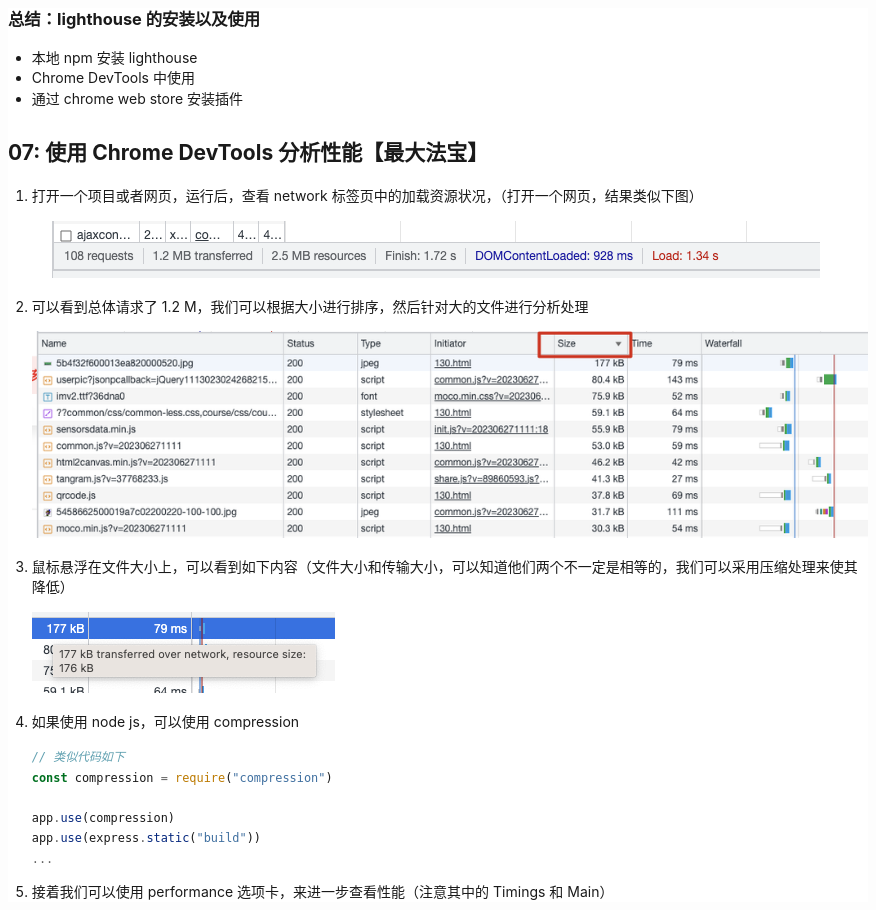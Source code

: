 

### 总结：lighthouse 的安装以及使用

* 本地 npm 安装 lighthouse
* Chrome DevTools 中使用
* 通过 chrome web store 安装插件

## 07: 使用 Chrome DevTools 分析性能【最大法宝】

1. 打开一个项目或者网页，运行后，查看 network 标签页中的加载资源状况，（打开一个网页，结果类似下图）

   ![image-20230806185843009](./assets/image-20230806185843009.png)

2. 可以看到总体请求了 1.2 M，我们可以根据大小进行排序，然后针对大的文件进行分析处理

   ![image-20230806190106652](./assets/image-20230806190106652.png)

3. 鼠标悬浮在文件大小上，可以看到如下内容（文件大小和传输大小，可以知道他们两个不一定是相等的，我们可以采用压缩处理来使其降低）

   ![image-20230806190246442](./assets/image-20230806190246442.png)

4. 如果使用 node js，可以使用 compression

   ```javascript
   // 类似代码如下
   const compression = require("compression")
   
   app.use(compression)
   app.use(express.static("build"))
   ...
   ```

5. 接着我们可以使用 performance 选项卡，来进一步查看性能（注意其中的 Timings 和 Main）
